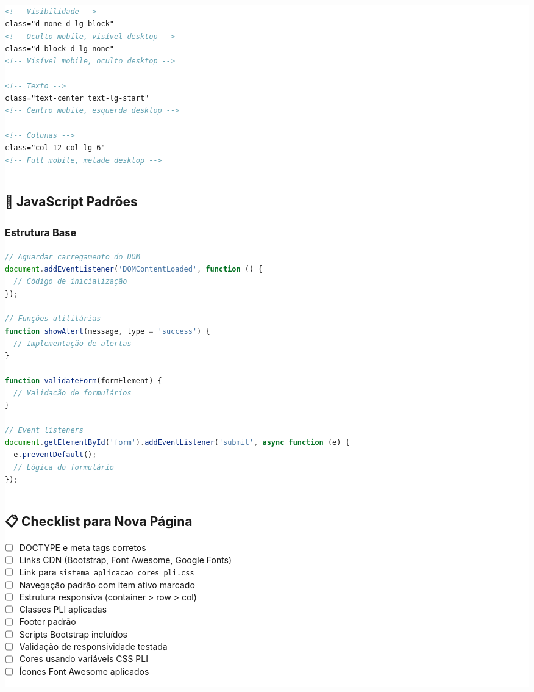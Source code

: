 ```html
<!-- Visibilidade -->
class="d-none d-lg-block"
<!-- Oculto mobile, visível desktop -->
class="d-block d-lg-none"
<!-- Visível mobile, oculto desktop -->

<!-- Texto -->
class="text-center text-lg-start"
<!-- Centro mobile, esquerda desktop -->

<!-- Colunas -->
class="col-12 col-lg-6"
<!-- Full mobile, metade desktop -->
```

---

## 🔧 JavaScript Padrões

### Estrutura Base

```javascript
// Aguardar carregamento do DOM
document.addEventListener('DOMContentLoaded', function () {
  // Código de inicialização
});

// Funções utilitárias
function showAlert(message, type = 'success') {
  // Implementação de alertas
}

function validateForm(formElement) {
  // Validação de formulários
}

// Event listeners
document.getElementById('form').addEventListener('submit', async function (e) {
  e.preventDefault();
  // Lógica do formulário
});
```

---

## 📋 Checklist para Nova Página

- [ ] DOCTYPE e meta tags corretos
- [ ] Links CDN (Bootstrap, Font Awesome, Google Fonts)
- [ ] Link para `sistema_aplicacao_cores_pli.css`
- [ ] Navegação padrão com item ativo marcado
- [ ] Estrutura responsiva (container > row > col)
- [ ] Classes PLI aplicadas
- [ ] Footer padrão
- [ ] Scripts Bootstrap incluídos
- [ ] Validação de responsividade testada
- [ ] Cores usando variáveis CSS PLI
- [ ] Ícones Font Awesome aplicados

---